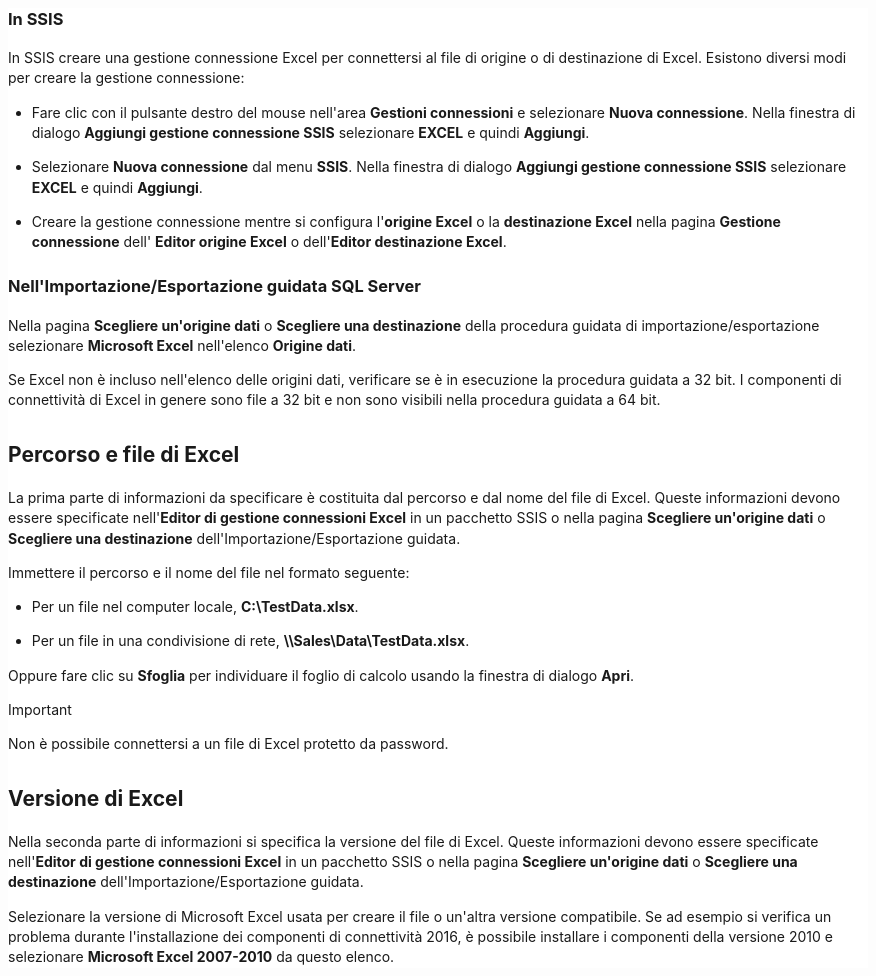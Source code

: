 ### <a name="in-ssis"></a>In SSIS
In SSIS creare una gestione connessione Excel per connettersi al file di origine o di destinazione di Excel. Esistono diversi modi per creare la gestione connessione:

-   Fare clic con il pulsante destro del mouse nell'area **Gestioni connessioni** e selezionare **Nuova connessione**. Nella finestra di dialogo **Aggiungi gestione connessione SSIS** selezionare **EXCEL** e quindi **Aggiungi**.
 
-   Selezionare **Nuova connessione** dal menu **SSIS**. Nella finestra di dialogo **Aggiungi gestione connessione SSIS** selezionare **EXCEL** e quindi **Aggiungi**.

-   Creare la gestione connessione mentre si configura l'**origine Excel** o la **destinazione Excel** nella pagina **Gestione connessione** dell' **Editor origine Excel** o dell'**Editor destinazione Excel**.

### <a name="in-the-sql-server-import-and-export-wizard"></a>Nell'Importazione/Esportazione guidata SQL Server
Nella pagina **Scegliere un'origine dati** o **Scegliere una destinazione** della procedura guidata di importazione/esportazione selezionare **Microsoft Excel** nell'elenco **Origine dati**.

Se Excel non è incluso nell'elenco delle origini dati, verificare se è in esecuzione la procedura guidata a 32 bit. I componenti di connettività di Excel in genere sono file a 32 bit e non sono visibili nella procedura guidata a 64 bit.

## <a name="excel-file"></a> Percorso e file di Excel

La prima parte di informazioni da specificare è costituita dal percorso e dal nome del file di Excel. Queste informazioni devono essere specificate nell'**Editor di gestione connessioni Excel** in un pacchetto SSIS o nella pagina **Scegliere un'origine dati** o **Scegliere una destinazione** dell'Importazione/Esportazione guidata.

Immettere il percorso e il nome del file nel formato seguente:

-   Per un file nel computer locale, **C:\\TestData.xlsx**.

-   Per un file in una condivisione di rete, **\\\\Sales\\Data\\TestData.xlsx**.

Oppure fare clic su **Sfoglia** per individuare il foglio di calcolo usando la finestra di dialogo **Apri**.  
  
> [!IMPORTANT]
> Non è possibile connettersi a un file di Excel protetto da password.

## <a name="excel-version"></a> Versione di Excel

Nella seconda parte di informazioni si specifica la versione del file di Excel. Queste informazioni devono essere specificate nell'**Editor di gestione connessioni Excel** in un pacchetto SSIS o nella pagina **Scegliere un'origine dati** o **Scegliere una destinazione** dell'Importazione/Esportazione guidata.

Selezionare la versione di Microsoft Excel usata per creare il file o un'altra versione compatibile. Se ad esempio si verifica un problema durante l'installazione dei componenti di connettività 2016, è possibile installare i componenti della versione 2010 e selezionare **Microsoft Excel 2007-2010** da questo elenco.
